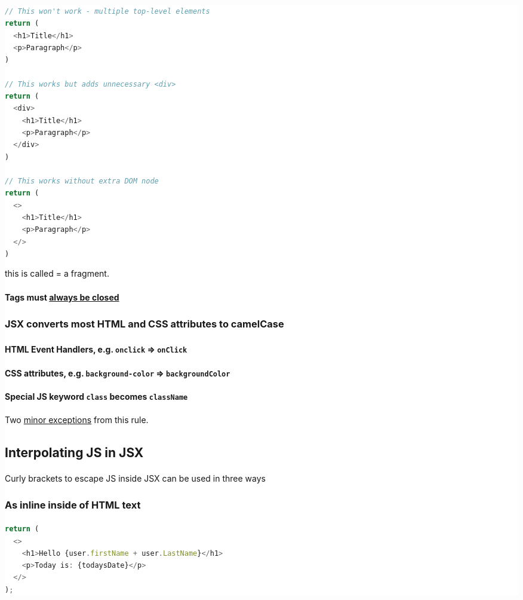 ```js
// This won't work - multiple top-level elements
return (
  <h1>Title</h1>
  <p>Paragraph</p>
)

// This works but adds unnecessary <div>
return (
  <div>
    <h1>Title</h1>
    <p>Paragraph</p>
  </div>
)

// This works without extra DOM node
return (
  <>
    <h1>Title</h1>
    <p>Paragraph</p>
  </>
)
```
this is called  = a fragment. 
#### Tags must [always be closed](https://react.dev/learn/writing-markup-with-jsx#2-close-all-the-tags) 


### JSX converts most HTML and CSS attributes to camelCase 
#### HTML Event Handlers, e.g. `onclick` => `onClick`
#### CSS attributes, e.g. `background-color` => `backgroundColor`
#### Special JS keyword `class` becomes `className`

Two [minor exceptions](https://react.dev/learn/writing-markup-with-jsx#3-camelcase-salls-most-of-the-things) from this rule.




## Interpolating JS in JSX

Curly brackets to escape JS inside JSX can be used in three ways
### As **inline inside of HTML text**

```js
return (
  <>
    <h1>Hello {user.firstName + user.LastName}</h1>
    <p>Today is: {todaysDate}</p>
  </>
);
```

